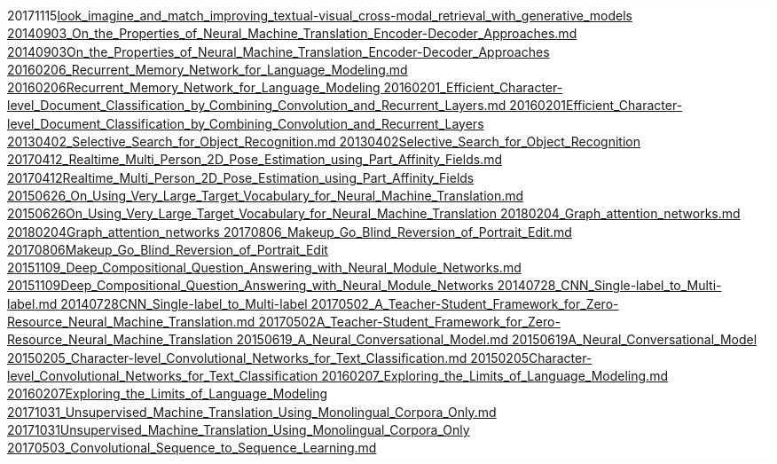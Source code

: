<tr><td>20171115</td><td><a href=https://github.com/gujiuxiang/CV-NLP_Practice.PyTorch/tree/master/notes/20171115_look_imagine_and_match_improving_textual-visual_cross-modal_retrieval_with_generative_models.md</a>look_imagine_and_match_improving_textual-visual_cross-modal_retrieval_with_generative_models</td></tr>
20140903_On_the_Properties_of_Neural_Machine_Translation_Encoder-Decoder_Approaches.md
<tr><td>20140903</td><td><a href=https://github.com/gujiuxiang/CV-NLP_Practice.PyTorch/tree/master/notes/20140903_On_the_Properties_of_Neural_Machine_Translation_Encoder-Decoder_Approaches.md</a>On_the_Properties_of_Neural_Machine_Translation_Encoder-Decoder_Approaches</td></tr>
20160206_Recurrent_Memory_Network_for_Language_Modeling.md
<tr><td>20160206</td><td><a href=https://github.com/gujiuxiang/CV-NLP_Practice.PyTorch/tree/master/notes/20160206_Recurrent_Memory_Network_for_Language_Modeling.md</a>Recurrent_Memory_Network_for_Language_Modeling</td></tr>
20160201_Efficient_Character-level_Document_Classification_by_Combining_Convolution_and_Recurrent_Layers.md
<tr><td>20160201</td><td><a href=https://github.com/gujiuxiang/CV-NLP_Practice.PyTorch/tree/master/notes/20160201_Efficient_Character-level_Document_Classification_by_Combining_Convolution_and_Recurrent_Layers.md</a>Efficient_Character-level_Document_Classification_by_Combining_Convolution_and_Recurrent_Layers</td></tr>
20130402_Selective_Search_for_Object_Recognition.md
<tr><td>20130402</td><td><a href=https://github.com/gujiuxiang/CV-NLP_Practice.PyTorch/tree/master/notes/20130402_Selective_Search_for_Object_Recognition.md</a>Selective_Search_for_Object_Recognition</td></tr>
20170412_Realtime_Multi_Person_2D_Pose_Estimation_using_Part_Affinity_Fields.md
<tr><td>20170412</td><td><a href=https://github.com/gujiuxiang/CV-NLP_Practice.PyTorch/tree/master/notes/20170412_Realtime_Multi_Person_2D_Pose_Estimation_using_Part_Affinity_Fields.md</a>Realtime_Multi_Person_2D_Pose_Estimation_using_Part_Affinity_Fields</td></tr>
20150626_On_Using_Very_Large_Target_Vocabulary_for_Neural_Machine_Translation.md
<tr><td>20150626</td><td><a href=https://github.com/gujiuxiang/CV-NLP_Practice.PyTorch/tree/master/notes/20150626_On_Using_Very_Large_Target_Vocabulary_for_Neural_Machine_Translation.md</a>On_Using_Very_Large_Target_Vocabulary_for_Neural_Machine_Translation</td></tr>
20180204_Graph_attention_networks.md
<tr><td>20180204</td><td><a href=https://github.com/gujiuxiang/CV-NLP_Practice.PyTorch/tree/master/notes/20180204_Graph_attention_networks.md</a>Graph_attention_networks</td></tr>
20170806_Makeup_Go_Blind_Reversion_of_Portrait_Edit.md
<tr><td>20170806</td><td><a href=https://github.com/gujiuxiang/CV-NLP_Practice.PyTorch/tree/master/notes/20170806_Makeup_Go_Blind_Reversion_of_Portrait_Edit.md</a>Makeup_Go_Blind_Reversion_of_Portrait_Edit</td></tr>
20151109_Deep_Compositional_Question_Answering_with_Neural_Module_Networks.md
<tr><td>20151109</td><td><a href=https://github.com/gujiuxiang/CV-NLP_Practice.PyTorch/tree/master/notes/20151109_Deep_Compositional_Question_Answering_with_Neural_Module_Networks.md</a>Deep_Compositional_Question_Answering_with_Neural_Module_Networks</td></tr>
20140728_CNN_Single-label_to_Multi-label.md
<tr><td>20140728</td><td><a href=https://github.com/gujiuxiang/CV-NLP_Practice.PyTorch/tree/master/notes/20140728_CNN_Single-label_to_Multi-label.md</a>CNN_Single-label_to_Multi-label</td></tr>
20170502_A_Teacher-Student_Framework_for_Zero-Resource_Neural_Machine_Translation.md
<tr><td>20170502</td><td><a href=https://github.com/gujiuxiang/CV-NLP_Practice.PyTorch/tree/master/notes/20170502_A_Teacher-Student_Framework_for_Zero-Resource_Neural_Machine_Translation.md</a>A_Teacher-Student_Framework_for_Zero-Resource_Neural_Machine_Translation</td></tr>
20150619_A_Neural_Conversational_Model.md
<tr><td>20150619</td><td><a href=https://github.com/gujiuxiang/CV-NLP_Practice.PyTorch/tree/master/notes/20150619_A_Neural_Conversational_Model.md</a>A_Neural_Conversational_Model</td></tr>
20150205_Character-level_Convolutional_Networks_for_Text_Classification.md
<tr><td>20150205</td><td><a href=https://github.com/gujiuxiang/CV-NLP_Practice.PyTorch/tree/master/notes/20150205_Character-level_Convolutional_Networks_for_Text_Classification.md</a>Character-level_Convolutional_Networks_for_Text_Classification</td></tr>
20160207_Exploring_the_Limits_of_Language_Modeling.md
<tr><td>20160207</td><td><a href=https://github.com/gujiuxiang/CV-NLP_Practice.PyTorch/tree/master/notes/20160207_Exploring_the_Limits_of_Language_Modeling.md</a>Exploring_the_Limits_of_Language_Modeling</td></tr>
20171031_Unsupervised_Machine_Translation_Using_Monolingual_Corpora_Only.md
<tr><td>20171031</td><td><a href=https://github.com/gujiuxiang/CV-NLP_Practice.PyTorch/tree/master/notes/20171031_Unsupervised_Machine_Translation_Using_Monolingual_Corpora_Only.md</a>Unsupervised_Machine_Translation_Using_Monolingual_Corpora_Only</td></tr>
20170503_Convolutional_Sequence_to_Sequence_Learning.md